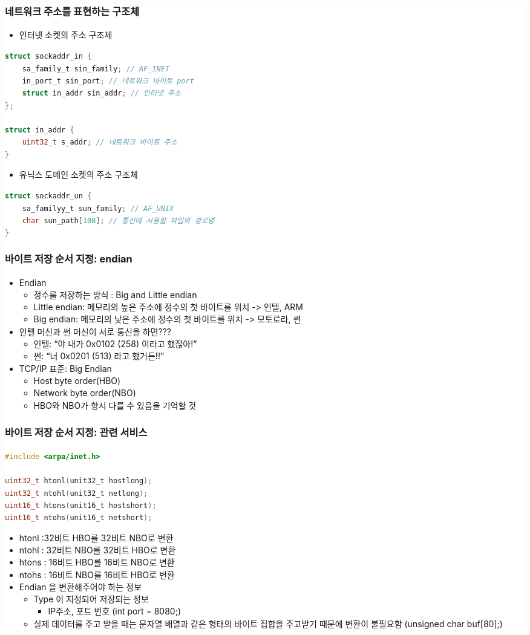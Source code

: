 ### 네트워크 주소를 표현하는 구조체

- 인터넷 소켓의 주소 구조체

```c
struct sockaddr_in {
    sa_family_t sin_family; // AF_INET
    in_port_t sin_port; // 네트워크 바이트 port
    struct in_addr sin_addr; // 인터넷 주소
};

struct in_addr {
    uint32_t s_addr; // 네트워크 바이트 주소
}
```

- 유닉스 도메인 소켓의 주소 구조체

```c
struct sockaddr_un {
    sa_familyy_t sun_family; // AF_UNIX
    char sun_path[108]; // 통신에 사용할 파일의 경로명
}
```

### 바이트 저장 순서 지정: endian

- Endian
    - 정수를 저장하는 방식 : Big and Little endian
    - Little endian: 메모리의 높은 주소에 정수의 첫 바이트를 위치 -> 인텔, ARM
    - Big endian: 메모리의 낮은 주소에 정수의 첫 바이트를 위치 -> 모토로라, 썬
- 인텔 머신과 썬 머신이 서로 통신을 하면???
    - 인텔: “야 내가 0x0102 (258) 이라고 했잖아!”
    - 썬: “너 0x0201 (513) 라고 했거든!!”
- TCP/IP 표준: Big Endian
    - Host byte order(HBO)
    - Network byte order(NBO)
    - HBO와 NBO가 항시 다를 수 있음을 기억할 것

### 바이트 저장 순서 지정: 관련 서비스

```c
#include <arpa/inet.h>

uint32_t htonl(unit32_t hostlong);
uint32_t ntohl(unit32_t netlong);
uint16_t htons(unit16_t hostshort);
uint16_t ntohs(unit16_t netshort);
```

- htonl :32비트 HBO를 32비트 NBO로 변환
- ntohl : 32비트 NBO를 32비트 HBO로 변환
- htons : 16비트 HBO를 16비트 NBO로 변환
- ntohs : 16비트 NBO를 16비트 HBO로 변환
- Endian 을 변환해주어야 하는 정보
    - Type 이 지정되어 저장되는 정보
        - IP주소, 포트 번호 (int port = 8080;)
    - 실제 데이터를 주고 받을 때는 문자열 배열과 같은 형태의 바이트 집합을 주고받기 때문에 변환이 불필요함 (unsigned char buf[80];)
